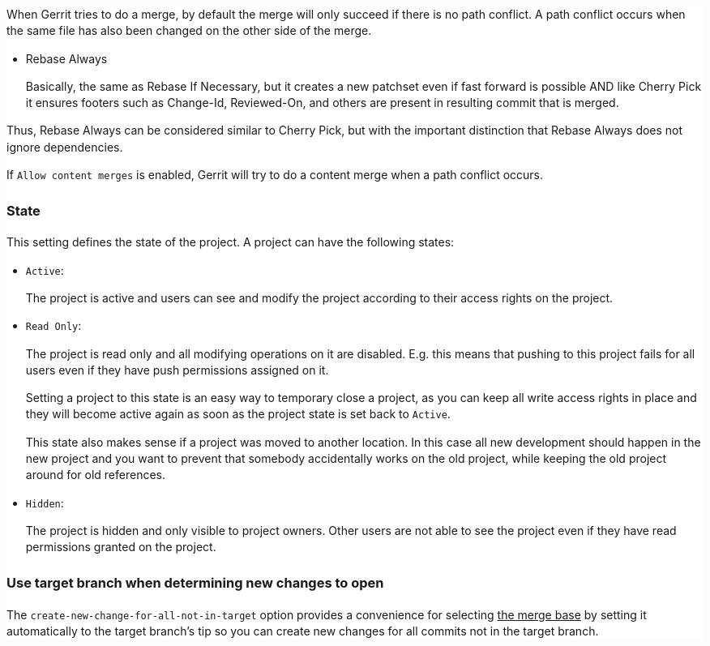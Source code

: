 When Gerrit tries to do a merge, by default the merge will only succeed
if there is no path conflict. A path conflict occurs when the same file
has also been changed on the other side of the merge.

  - Rebase Always
    
    Basically, the same as Rebase If Necessary, but it creates a new
    patchset even if fast forward is possible AND like Cherry Pick it
    ensures footers such as Change-Id, Reviewed-On, and others are
    present in resulting commit that is merged.

Thus, Rebase Always can be considered similar to Cherry Pick, but with
the important distinction that Rebase Always does not ignore
dependencies.

If `Allow content merges` is enabled, Gerrit will try to do a content
merge when a path conflict occurs.

### State

This setting defines the state of the project. A project can have the
following states:

  - `Active`:
    
    The project is active and users can see and modify the project
    according to their access rights on the project.

  - `Read Only`:
    
    The project is read only and all modifying operations on it are
    disabled. E.g. this means that pushing to this project fails for all
    users even if they have push permissions assigned on it.
    
    Setting a project to this state is an easy way to temporary close a
    project, as you can keep all write access rights in place and they
    will become active again as soon as the project state is set back to
    `Active`.
    
    This state also makes sense if a project was moved to another
    location. In this case all new development should happen in the new
    project and you want to prevent that somebody accidentally works on
    the old project, while keeping the old project around for old
    references.

  - `Hidden`:
    
    The project is hidden and only visible to project owners. Other
    users are not able to see the project even if they have read
    permissions granted on the project.

### Use target branch when determining new changes to open

The `create-new-change-for-all-not-in-target` option provides a
convenience for selecting [the merge base](user-upload.html#base) by
setting it automatically to the target branch’s tip so you can create
new changes for all commits not in the target branch.
